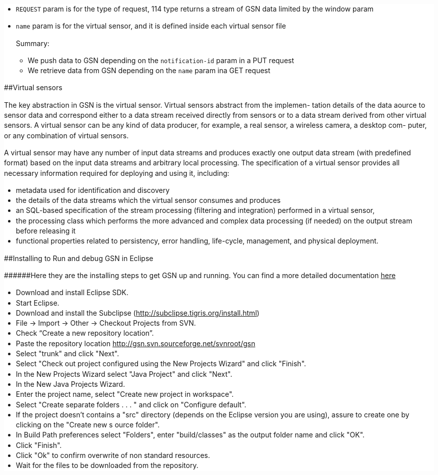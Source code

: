 - `REQUEST` param is for the type of request, 114 type returns a stream of GSN data limited by the window param
- `name` param is for the virtual sensor, and it is defined inside each virtual sensor file

	Summary:

	- We push data to GSN depending on the `notification-id` param in a PUT request
	- We retrieve data from GSN depending on the `name` param ina GET request

##Virtual sensors

The key abstraction in GSN is the virtual sensor. Virtual sensors abstract from the implemen- tation details of the data aource to sensor data and correspond either to a data stream received directly from sensors or to a data stream derived from other virtual sensors. A virtual sensor can be any kind of data producer, for example, a real sensor, a wireless camera, a desktop com- puter, or any combination of virtual sensors. 

A virtual sensor may have any number of input data streams and produces exactly one output data stream (with predefined format) based on the input data streams and arbitrary local processing. The specification of a virtual sensor provides all necessary information required for deploying and using it, including:

- metadata used for identification and discovery
- the details of the data streams which the virtual sensor consumes and produces 
- an SQL-based specification of the stream processing (filtering and integration) performed in a virtual sensor, 
- the processing class which performs the more advanced and complex data processing (if needed) on the output stream before releasing it 
- functional properties related to persistency, error handling, life-cycle, management, and physical deployment.


##Installing to Run and debug GSN in Eclipse

######Here they are the installing steps to get GSN up and running. You can find a more detailed documentation [here](http://sourceforge.net/apps/trac/gsn/wiki/install-gsn)

- Download and install Eclipse SDK.
- Start Eclipse.
- Download and install the Subclipse (http://subclipse.tigris.org/install.html)
- File -> Import -> Other -> Checkout Projects from SVN.
- Check “Create a new repository location”.
- Paste the repository location http://gsn.svn.sourceforge.net/svnroot/gsn
- Select "trunk" and click "Next".
- Select "Check out project configured using the New Projects Wizard" and click "Finish".
- In the New Projects Wizard select "Java Project" and click "Next".
- In the New Java Projects Wizard.
- Enter the project name, select "Create new project in workspace".
- Select "Create separate folders . . . " and click on "Configure default".
- If the project doesn’t contains a "src" directory (depends on the Eclipse version you are using), assure to create one by clicking on the "Create new s ource folder".
- In Build Path preferences select "Folders", enter "build/classes" as the output folder name and click "OK".
- Click "Finish".
- Click "Ok" to confirm overwrite of non standard resources.
- Wait for the files to be downloaded from the repository.
